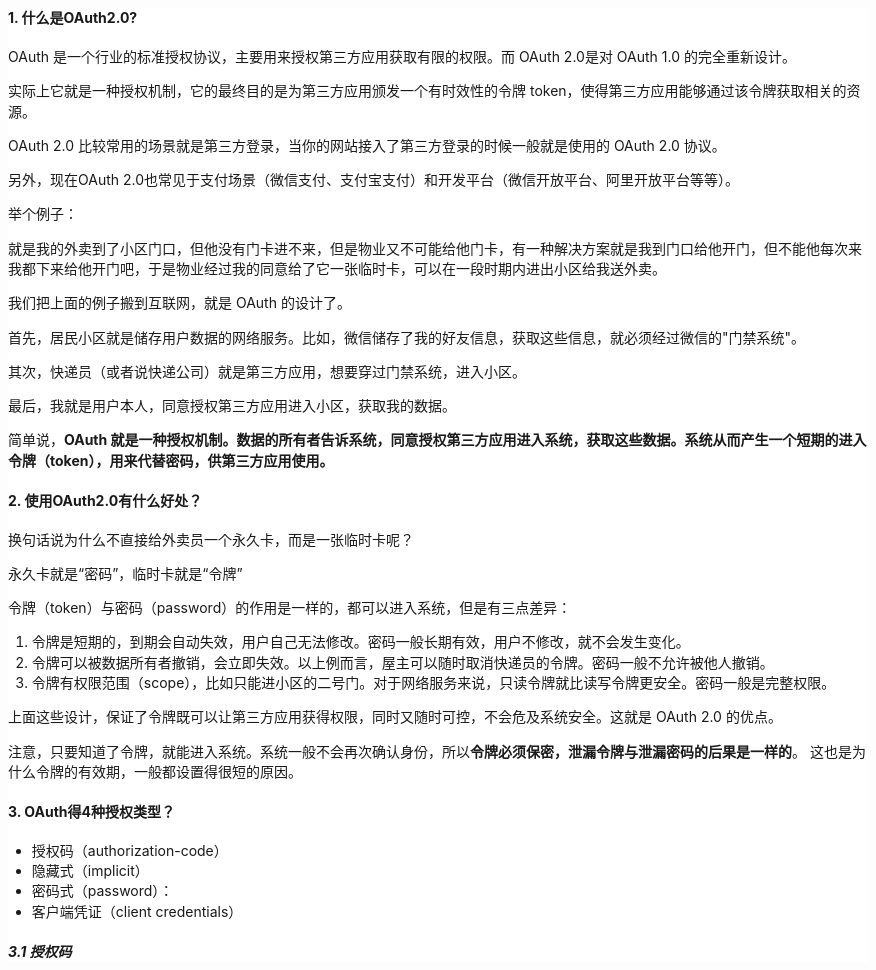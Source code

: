 #### 1. 什么是OAuth2.0?

OAuth 是一个行业的标准授权协议，主要用来授权第三方应用获取有限的权限。而 OAuth 2.0是对 OAuth 1.0 的完全重新设计。

实际上它就是一种授权机制，它的最终目的是为第三方应用颁发一个有时效性的令牌 token，使得第三方应用能够通过该令牌获取相关的资源。



OAuth 2.0 比较常用的场景就是第三方登录，当你的网站接入了第三方登录的时候一般就是使用的 OAuth 2.0 协议。

另外，现在OAuth 2.0也常见于支付场景（微信支付、支付宝支付）和开发平台（微信开放平台、阿里开放平台等等）。



举个例子：

就是我的外卖到了小区门口，但他没有门卡进不来，但是物业又不可能给他门卡，有一种解决方案就是我到门口给他开门，但不能他每次来我都下来给他开门吧，于是物业经过我的同意给了它一张临时卡，可以在一段时期内进出小区给我送外卖。



我们把上面的例子搬到互联网，就是 OAuth 的设计了。

首先，居民小区就是储存用户数据的网络服务。比如，微信储存了我的好友信息，获取这些信息，就必须经过微信的"门禁系统"。

其次，快递员（或者说快递公司）就是第三方应用，想要穿过门禁系统，进入小区。

最后，我就是用户本人，同意授权第三方应用进入小区，获取我的数据。



简单说，**OAuth 就是一种授权机制。数据的所有者告诉系统，同意授权第三方应用进入系统，获取这些数据。系统从而产生一个短期的进入令牌（token），用来代替密码，供第三方应用使用。**



#### 2. 使用OAuth2.0有什么好处？

换句话说为什么不直接给外卖员一个永久卡，而是一张临时卡呢？



永久卡就是“密码”，临时卡就是“令牌”

令牌（token）与密码（password）的作用是一样的，都可以进入系统，但是有三点差异：

1. 令牌是短期的，到期会自动失效，用户自己无法修改。密码一般长期有效，用户不修改，就不会发生变化。
2. 令牌可以被数据所有者撤销，会立即失效。以上例而言，屋主可以随时取消快递员的令牌。密码一般不允许被他人撤销。
3. 令牌有权限范围（scope），比如只能进小区的二号门。对于网络服务来说，只读令牌就比读写令牌更安全。密码一般是完整权限。



上面这些设计，保证了令牌既可以让第三方应用获得权限，同时又随时可控，不会危及系统安全。这就是 OAuth 2.0 的优点。

注意，只要知道了令牌，就能进入系统。系统一般不会再次确认身份，所以**令牌必须保密，泄漏令牌与泄漏密码的后果是一样的**。 这也是为什么令牌的有效期，一般都设置得很短的原因。



#### 3. OAuth得4种授权类型？

- 授权码（authorization-code）
- 隐藏式（implicit）
- 密码式（password）：
- 客户端凭证（client credentials）



##### 3.1 授权码
